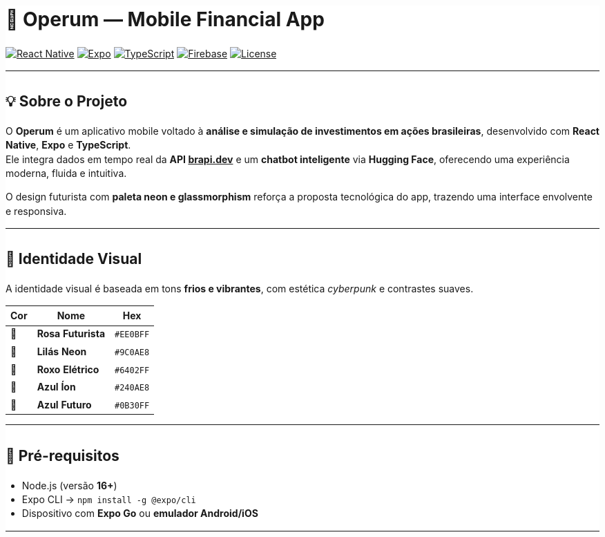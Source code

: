 # 📱 Operum — Mobile Financial App

[![React Native](https://img.shields.io/badge/React%20Native-0A0A0A?style=for-the-badge&logo=react&logoColor=61DAFB)](https://reactnative.dev/)
[![Expo](https://img.shields.io/badge/Expo-000020?style=for-the-badge&logo=expo&logoColor=white)](https://expo.dev/)
[![TypeScript](https://img.shields.io/badge/TypeScript-007ACC?style=for-the-badge&logo=typescript&logoColor=white)](https://www.typescriptlang.org/)
[![Firebase](https://img.shields.io/badge/Firebase-FFCA28?style=for-the-badge&logo=firebase&logoColor=black)](https://firebase.google.com/)
[![License](https://img.shields.io/badge/License-Educational-blue?style=for-the-badge)]()

---

## 💡 Sobre o Projeto

O **Operum** é um aplicativo mobile voltado à **análise e simulação de investimentos em ações brasileiras**, desenvolvido com **React Native**, **Expo** e **TypeScript**.  
Ele integra dados em tempo real da **API [brapi.dev](https://brapi.dev)** e um **chatbot inteligente** via **Hugging Face**, oferecendo uma experiência moderna, fluida e intuitiva.

O design futurista com **paleta neon e glassmorphism** reforça a proposta tecnológica do app, trazendo uma interface envolvente e responsiva.

---

## 🎨 Identidade Visual

A identidade visual é baseada em tons **frios e vibrantes**, com estética *cyberpunk* e contrastes suaves.

| Cor | Nome | Hex |
|------|------|------|
| 🩷 | **Rosa Futurista** | `#EE0BFF` |
| 💜 | **Lilás Neon** | `#9C0AE8` |
| 💜 | **Roxo Elétrico** | `#6402FF` |
| 💙 | **Azul Íon** | `#240AE8` |
| 💙 | **Azul Futuro** | `#0B30FF` |

---

## 🚀 Pré-requisitos

- Node.js (versão **16+**)  
- Expo CLI → `npm install -g @expo/cli`  
- Dispositivo com **Expo Go** ou **emulador Android/iOS**

---
